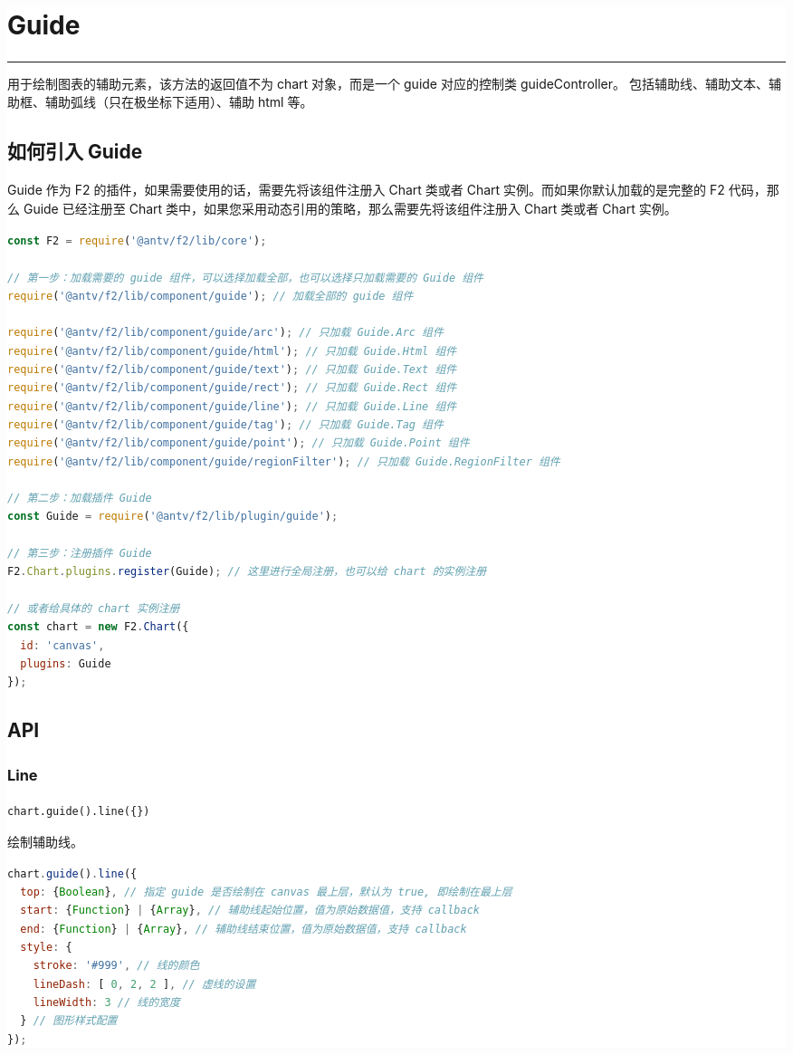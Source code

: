 

# Guide

---

用于绘制图表的辅助元素，该方法的返回值不为 chart 对象，而是一个 guide 对应的控制类 guideController。 包括辅助线、辅助文本、辅助框、辅助弧线（只在极坐标下适用）、辅助 html 等。

## 如何引入 Guide

Guide 作为 F2 的插件，如果需要使用的话，需要先将该组件注册入 Chart 类或者 Chart 实例。而如果你默认加载的是完整的 F2 代码，那么 Guide 已经注册至 Chart 类中，如果您采用动态引用的策略，那么需要先将该组件注册入 Chart 类或者 Chart 实例。

```js
const F2 = require('@antv/f2/lib/core');

// 第一步：加载需要的 guide 组件，可以选择加载全部，也可以选择只加载需要的 Guide 组件
require('@antv/f2/lib/component/guide'); // 加载全部的 guide 组件

require('@antv/f2/lib/component/guide/arc'); // 只加载 Guide.Arc 组件
require('@antv/f2/lib/component/guide/html'); // 只加载 Guide.Html 组件
require('@antv/f2/lib/component/guide/text'); // 只加载 Guide.Text 组件
require('@antv/f2/lib/component/guide/rect'); // 只加载 Guide.Rect 组件
require('@antv/f2/lib/component/guide/line'); // 只加载 Guide.Line 组件
require('@antv/f2/lib/component/guide/tag'); // 只加载 Guide.Tag 组件
require('@antv/f2/lib/component/guide/point'); // 只加载 Guide.Point 组件
require('@antv/f2/lib/component/guide/regionFilter'); // 只加载 Guide.RegionFilter 组件

// 第二步：加载插件 Guide
const Guide = require('@antv/f2/lib/plugin/guide');

// 第三步：注册插件 Guide
F2.Chart.plugins.register(Guide); // 这里进行全局注册，也可以给 chart 的实例注册

// 或者给具体的 chart 实例注册
const chart = new F2.Chart({
  id: 'canvas',
  plugins: Guide
});
```

## API

### Line

`chart.guide().line({})`

绘制辅助线。

```js
chart.guide().line({
  top: {Boolean}, // 指定 guide 是否绘制在 canvas 最上层，默认为 true, 即绘制在最上层
  start: {Function} | {Array}, // 辅助线起始位置，值为原始数据值，支持 callback
  end: {Function} | {Array}, // 辅助线结束位置，值为原始数据值，支持 callback
  style: {
    stroke: '#999', // 线的颜色
    lineDash: [ 0, 2, 2 ], // 虚线的设置
    lineWidth: 3 // 线的宽度
  } // 图形样式配置
});
```
